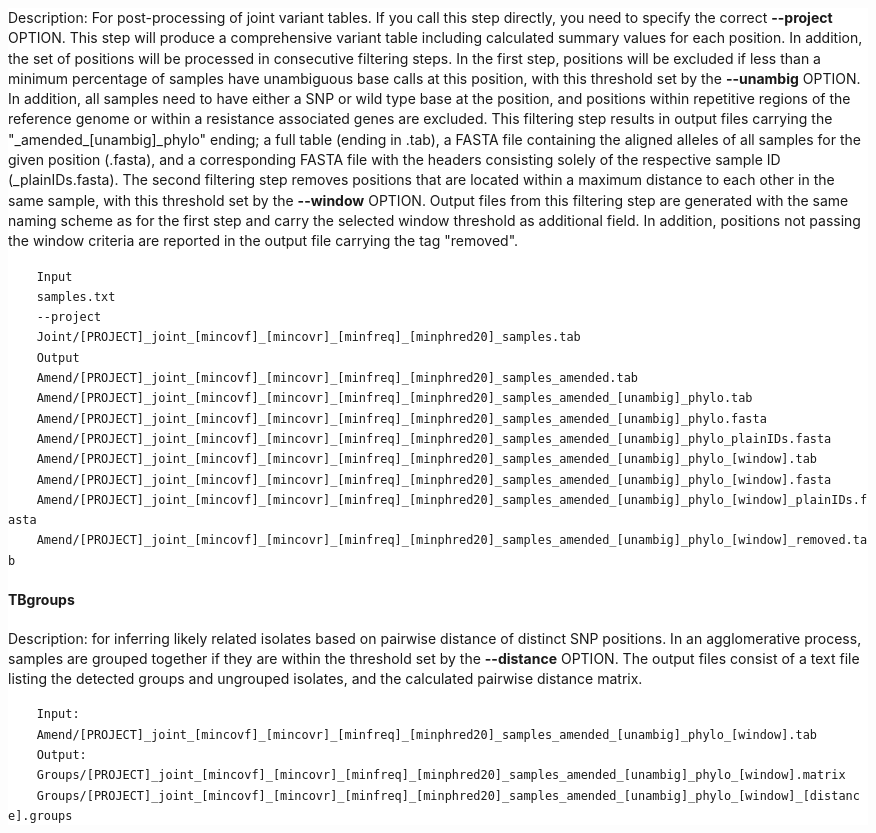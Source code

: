 Description:
For post-processing of joint variant tables. If you call this step directly, you need to specify the correct **--project** OPTION. This step will produce a comprehensive variant table including calculated summary values for each position. In addition, the set of positions will be processed in consecutive filtering steps. In the first step, positions will be excluded if less than a minimum percentage of samples have unambiguous base calls at this position, with this threshold set by the **--unambig** OPTION.
In addition, all samples need to have either a SNP or wild type base at the position, and positions within repetitive regions of the reference genome or within a resistance associated genes are excluded.
This filtering step results in output files carrying the "\_amended_[unambig]\_phylo" ending; a full table (ending in .tab), a FASTA file containing the aligned alleles of all samples for the given position (.fasta), and a corresponding FASTA file with the headers consisting solely of the respective sample ID (\_plainIDs.fasta).
The second filtering step removes positions that are located within a maximum distance to each other in the same sample, with this threshold set by the **--window** OPTION. 
Output files from this filtering step are generated with the same naming scheme as for the first step and carry the selected window threshold as additional field. In addition, positions not passing the window criteria are reported in the output file carrying the tag "removed".

        Input
        samples.txt
        --project           
        Joint/[PROJECT]_joint_[mincovf]_[mincovr]_[minfreq]_[minphred20]_samples.tab
        Output
        Amend/[PROJECT]_joint_[mincovf]_[mincovr]_[minfreq]_[minphred20]_samples_amended.tab
        Amend/[PROJECT]_joint_[mincovf]_[mincovr]_[minfreq]_[minphred20]_samples_amended_[unambig]_phylo.tab
        Amend/[PROJECT]_joint_[mincovf]_[mincovr]_[minfreq]_[minphred20]_samples_amended_[unambig]_phylo.fasta
        Amend/[PROJECT]_joint_[mincovf]_[mincovr]_[minfreq]_[minphred20]_samples_amended_[unambig]_phylo_plainIDs.fasta
        Amend/[PROJECT]_joint_[mincovf]_[mincovr]_[minfreq]_[minphred20]_samples_amended_[unambig]_phylo_[window].tab
        Amend/[PROJECT]_joint_[mincovf]_[mincovr]_[minfreq]_[minphred20]_samples_amended_[unambig]_phylo_[window].fasta
        Amend/[PROJECT]_joint_[mincovf]_[mincovr]_[minfreq]_[minphred20]_samples_amended_[unambig]_phylo_[window]_plainIDs.fasta
        Amend/[PROJECT]_joint_[mincovf]_[mincovr]_[minfreq]_[minphred20]_samples_amended_[unambig]_phylo_[window]_removed.tab

#### TBgroups
Description: for inferring likely related isolates based on pairwise distance of distinct SNP positions. In an agglomerative process, samples are grouped together if they are within the threshold set by the **--distance** OPTION. The output files consist of a text file listing the detected groups and ungrouped isolates, and the calculated pairwise distance matrix.

        Input:
        Amend/[PROJECT]_joint_[mincovf]_[mincovr]_[minfreq]_[minphred20]_samples_amended_[unambig]_phylo_[window].tab
        Output:
        Groups/[PROJECT]_joint_[mincovf]_[mincovr]_[minfreq]_[minphred20]_samples_amended_[unambig]_phylo_[window].matrix
        Groups/[PROJECT]_joint_[mincovf]_[mincovr]_[minfreq]_[minphred20]_samples_amended_[unambig]_phylo_[window]_[distance].groups
